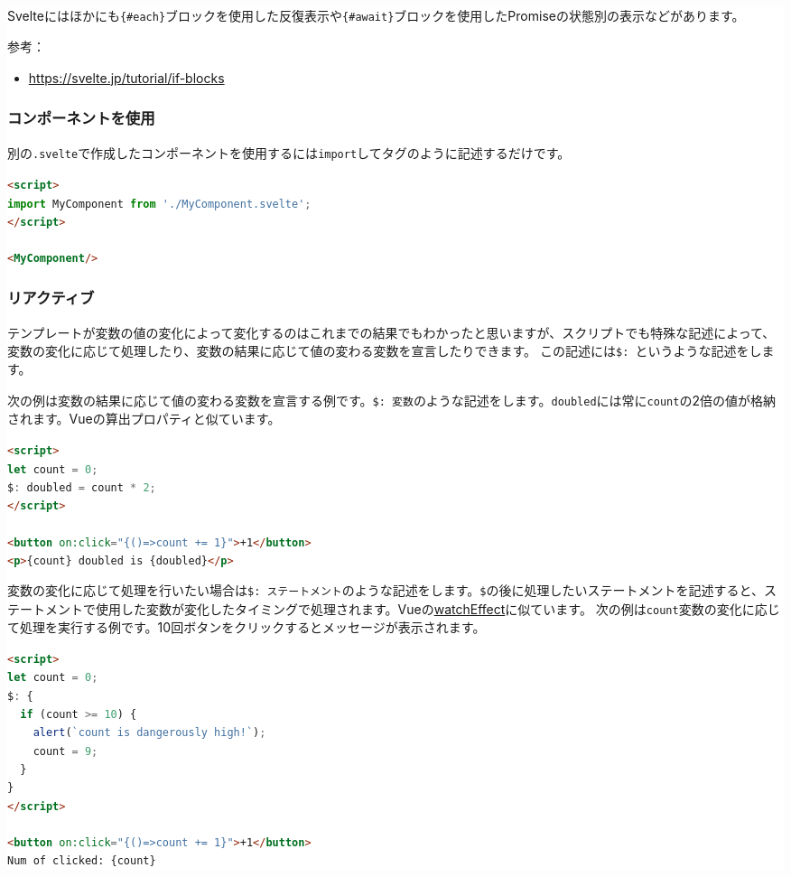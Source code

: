Svelteにはほかにも`{#each}`ブロックを使用した反復表示や`{#await}`ブロックを使用したPromiseの状態別の表示などがあります。

参考：

* https://svelte.jp/tutorial/if-blocks

### コンポーネントを使用

別の`.svelte`で作成したコンポーネントを使用するには`import`してタグのように記述するだけです。

```html
<script>
import MyComponent from './MyComponent.svelte';
</script>

<MyComponent/>
```

### リアクティブ

テンプレートが変数の値の変化によって変化するのはこれまでの結果でもわかったと思いますが、スクリプトでも特殊な記述によって、変数の変化に応じて処理したり、変数の結果に応じて値の変わる変数を宣言したりできます。
この記述には`$: `というような記述をします。

次の例は変数の結果に応じて値の変わる変数を宣言する例です。`$: 変数`のような記述をします。`doubled`には常に`count`の2倍の値が格納されます。Vueの算出プロパティと似ています。

```html
<script>
let count = 0;
$: doubled = count * 2;
</script>

<button on:click="{()=>count += 1}">+1</button>
<p>{count} doubled is {doubled}</p>
```

変数の変化に応じて処理を行いたい場合は`$: ステートメント`のような記述をします。`$`の後に処理したいステートメントを記述すると、ステートメントで使用した変数が変化したタイミングで処理されます。Vueの[watchEffect](https://v3.ja.vuejs.org/guide/reactivity-computed-watchers.html#watcheffect)に似ています。
次の例は`count`変数の変化に応じて処理を実行する例です。10回ボタンをクリックするとメッセージが表示されます。

```html
<script>
let count = 0;
$: {
  if (count >= 10) {
    alert(`count is dangerously high!`);
    count = 9;
  }
}
</script>

<button on:click="{()=>count += 1}">+1</button>
Num of clicked: {count}
```
